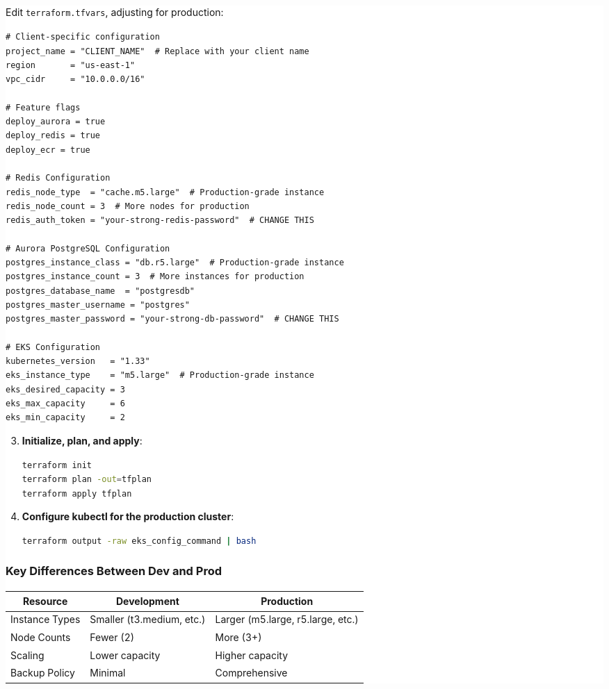    Edit `terraform.tfvars`, adjusting for production:
   
   ```hcl
   # Client-specific configuration
   project_name = "CLIENT_NAME"  # Replace with your client name
   region       = "us-east-1"
   vpc_cidr     = "10.0.0.0/16"
   
   # Feature flags
   deploy_aurora = true
   deploy_redis = true
   deploy_ecr = true
   
   # Redis Configuration
   redis_node_type  = "cache.m5.large"  # Production-grade instance
   redis_node_count = 3  # More nodes for production
   redis_auth_token = "your-strong-redis-password"  # CHANGE THIS
   
   # Aurora PostgreSQL Configuration
   postgres_instance_class = "db.r5.large"  # Production-grade instance
   postgres_instance_count = 3  # More instances for production
   postgres_database_name  = "postgresdb"
   postgres_master_username = "postgres"
   postgres_master_password = "your-strong-db-password"  # CHANGE THIS
   
   # EKS Configuration
   kubernetes_version   = "1.33"
   eks_instance_type    = "m5.large"  # Production-grade instance
   eks_desired_capacity = 3
   eks_max_capacity     = 6
   eks_min_capacity     = 2
   ```

3. **Initialize, plan, and apply**:

   ```bash
   terraform init
   terraform plan -out=tfplan
   terraform apply tfplan
   ```

4. **Configure kubectl for the production cluster**:

   ```bash
   terraform output -raw eks_config_command | bash
   ```

### Key Differences Between Dev and Prod

| Resource | Development | Production |
|----------|-------------|------------|
| Instance Types | Smaller (t3.medium, etc.) | Larger (m5.large, r5.large, etc.) |
| Node Counts | Fewer (2) | More (3+) |
| Scaling | Lower capacity | Higher capacity |
| Backup Policy | Minimal | Comprehensive |
